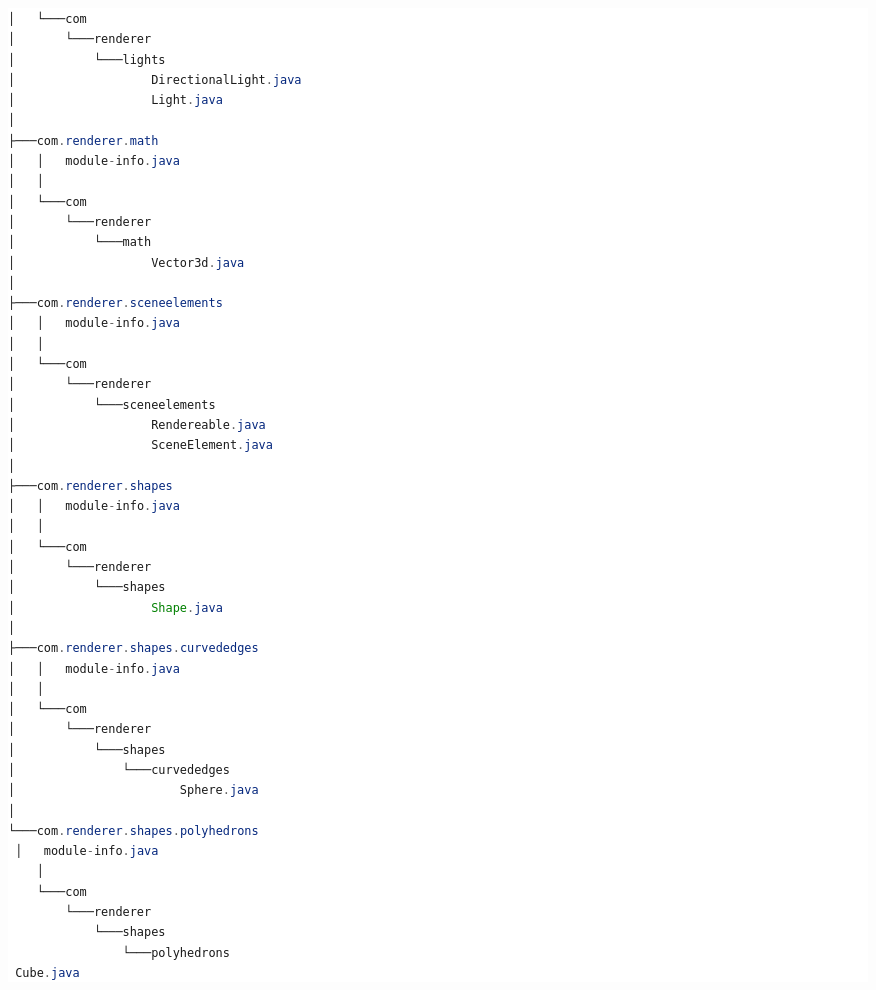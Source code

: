 ```java
│   └───com
│       └───renderer
│           └───lights
│                   DirectionalLight.java
│                   Light.java
│
├───com.renderer.math
│   │   module-info.java
│   │
│   └───com
│       └───renderer
│           └───math
│                   Vector3d.java
│
├───com.renderer.sceneelements
│   │   module-info.java
│   │
│   └───com
│       └───renderer
│           └───sceneelements
│                   Rendereable.java
│                   SceneElement.java
│
├───com.renderer.shapes
│   │   module-info.java
│   │
│   └───com
│       └───renderer
│           └───shapes
│                   Shape.java
│
├───com.renderer.shapes.curvededges
│   │   module-info.java
│   │
│   └───com
│       └───renderer
│           └───shapes
│               └───curvededges
│                       Sphere.java
│
└───com.renderer.shapes.polyhedrons
 │   module-info.java
    │
    └───com
        └───renderer
            └───shapes
                └───polyhedrons
 Cube.java

```
